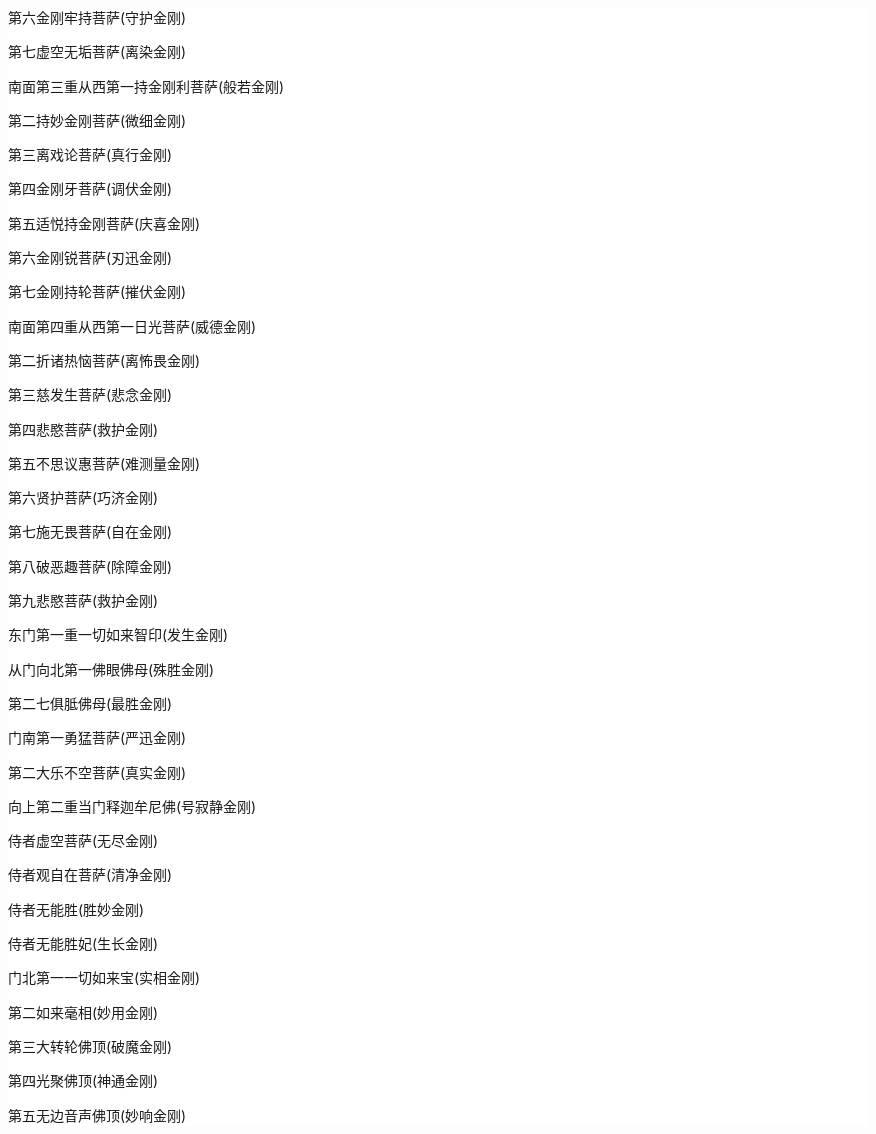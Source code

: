 第六金刚牢持菩萨(守护金刚)  

第七虚空无垢菩萨(离染金刚)  

南面第三重从西第一持金刚利菩萨(般若金刚)  

第二持妙金刚菩萨(微细金刚)  

第三离戏论菩萨(真行金刚)  

第四金刚牙菩萨(调伏金刚)  

第五适悦持金刚菩萨(庆喜金刚)  

第六金刚锐菩萨(刃迅金刚)  

第七金刚持轮菩萨(摧伏金刚)  

南面第四重从西第一日光菩萨(威德金刚)  

第二折诸热恼菩萨(离怖畏金刚)  

第三慈发生菩萨(悲念金刚)  

第四悲愍菩萨(救护金刚)  

第五不思议惠菩萨(难测量金刚)  

第六贤护菩萨(巧济金刚)  

第七施无畏菩萨(自在金刚)  

第八破恶趣菩萨(除障金刚)  

第九悲愍菩萨(救护金刚)  

东门第一重一切如来智印(发生金刚)  

从门向北第一佛眼佛母(殊胜金刚)  

第二七俱胝佛母(最胜金刚)  

门南第一勇猛菩萨(严迅金刚)  

第二大乐不空菩萨(真实金刚)  

向上第二重当门释迦牟尼佛(号寂静金刚)  

侍者虚空菩萨(无尽金刚)  

侍者观自在菩萨(清净金刚)  

侍者无能胜(胜妙金刚)  

侍者无能胜妃(生长金刚)  

门北第一一切如来宝(实相金刚)  

第二如来毫相(妙用金刚)  

第三大转轮佛顶(破魔金刚)  

第四光聚佛顶(神通金刚)  

第五无边音声佛顶(妙响金刚)  
